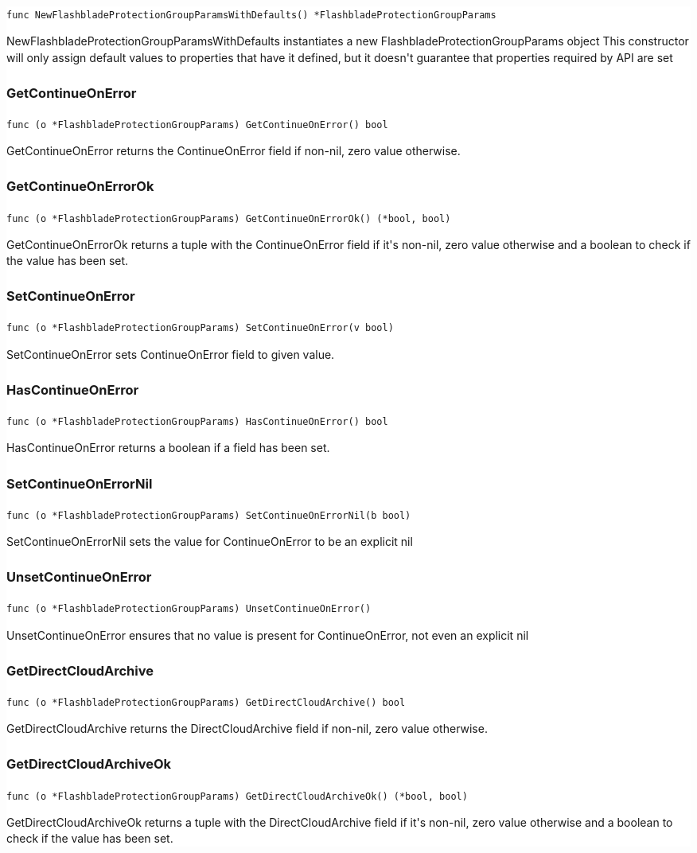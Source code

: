`func NewFlashbladeProtectionGroupParamsWithDefaults() *FlashbladeProtectionGroupParams`

NewFlashbladeProtectionGroupParamsWithDefaults instantiates a new FlashbladeProtectionGroupParams object
This constructor will only assign default values to properties that have it defined,
but it doesn't guarantee that properties required by API are set

### GetContinueOnError

`func (o *FlashbladeProtectionGroupParams) GetContinueOnError() bool`

GetContinueOnError returns the ContinueOnError field if non-nil, zero value otherwise.

### GetContinueOnErrorOk

`func (o *FlashbladeProtectionGroupParams) GetContinueOnErrorOk() (*bool, bool)`

GetContinueOnErrorOk returns a tuple with the ContinueOnError field if it's non-nil, zero value otherwise
and a boolean to check if the value has been set.

### SetContinueOnError

`func (o *FlashbladeProtectionGroupParams) SetContinueOnError(v bool)`

SetContinueOnError sets ContinueOnError field to given value.

### HasContinueOnError

`func (o *FlashbladeProtectionGroupParams) HasContinueOnError() bool`

HasContinueOnError returns a boolean if a field has been set.

### SetContinueOnErrorNil

`func (o *FlashbladeProtectionGroupParams) SetContinueOnErrorNil(b bool)`

 SetContinueOnErrorNil sets the value for ContinueOnError to be an explicit nil

### UnsetContinueOnError
`func (o *FlashbladeProtectionGroupParams) UnsetContinueOnError()`

UnsetContinueOnError ensures that no value is present for ContinueOnError, not even an explicit nil
### GetDirectCloudArchive

`func (o *FlashbladeProtectionGroupParams) GetDirectCloudArchive() bool`

GetDirectCloudArchive returns the DirectCloudArchive field if non-nil, zero value otherwise.

### GetDirectCloudArchiveOk

`func (o *FlashbladeProtectionGroupParams) GetDirectCloudArchiveOk() (*bool, bool)`

GetDirectCloudArchiveOk returns a tuple with the DirectCloudArchive field if it's non-nil, zero value otherwise
and a boolean to check if the value has been set.
